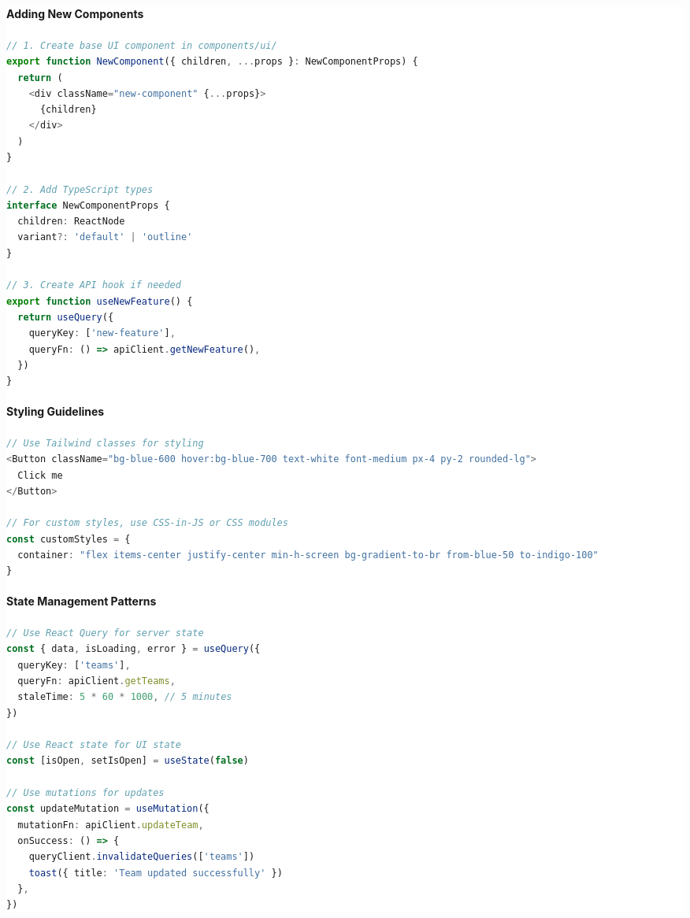 #### Adding New Components
```typescript
// 1. Create base UI component in components/ui/
export function NewComponent({ children, ...props }: NewComponentProps) {
  return (
    <div className="new-component" {...props}>
      {children}
    </div>
  )
}

// 2. Add TypeScript types
interface NewComponentProps {
  children: ReactNode
  variant?: 'default' | 'outline'
}

// 3. Create API hook if needed
export function useNewFeature() {
  return useQuery({
    queryKey: ['new-feature'],
    queryFn: () => apiClient.getNewFeature(),
  })
}
```

#### Styling Guidelines
```typescript
// Use Tailwind classes for styling
<Button className="bg-blue-600 hover:bg-blue-700 text-white font-medium px-4 py-2 rounded-lg">
  Click me
</Button>

// For custom styles, use CSS-in-JS or CSS modules
const customStyles = {
  container: "flex items-center justify-center min-h-screen bg-gradient-to-br from-blue-50 to-indigo-100"
}
```

#### State Management Patterns
```typescript
// Use React Query for server state
const { data, isLoading, error } = useQuery({
  queryKey: ['teams'],
  queryFn: apiClient.getTeams,
  staleTime: 5 * 60 * 1000, // 5 minutes
})

// Use React state for UI state
const [isOpen, setIsOpen] = useState(false)

// Use mutations for updates
const updateMutation = useMutation({
  mutationFn: apiClient.updateTeam,
  onSuccess: () => {
    queryClient.invalidateQueries(['teams'])
    toast({ title: 'Team updated successfully' })
  },
})
```
